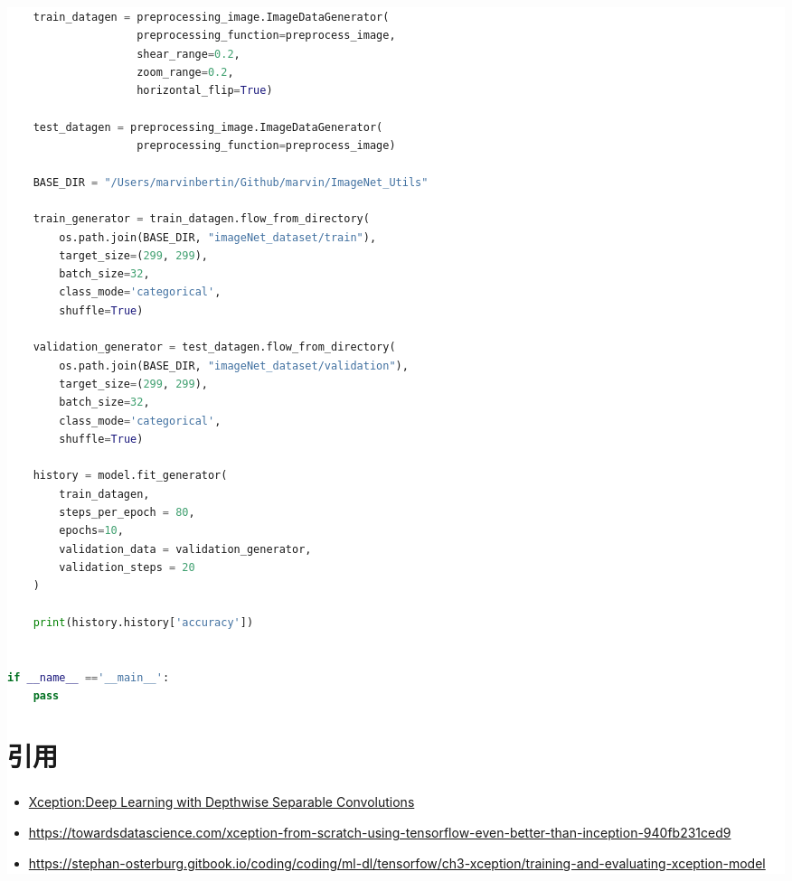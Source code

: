 ```python
    train_datagen = preprocessing_image.ImageDataGenerator(
                    preprocessing_function=preprocess_image,
                    shear_range=0.2,
                    zoom_range=0.2,
                    horizontal_flip=True)

    test_datagen = preprocessing_image.ImageDataGenerator(
                    preprocessing_function=preprocess_image)
    
    BASE_DIR = "/Users/marvinbertin/Github/marvin/ImageNet_Utils"

    train_generator = train_datagen.flow_from_directory(
        os.path.join(BASE_DIR, "imageNet_dataset/train"),
        target_size=(299, 299),
        batch_size=32,
        class_mode='categorical',
        shuffle=True)

    validation_generator = test_datagen.flow_from_directory(
        os.path.join(BASE_DIR, "imageNet_dataset/validation"),
        target_size=(299, 299),
        batch_size=32,
        class_mode='categorical',
        shuffle=True)

    history = model.fit_generator(
        train_datagen,
        steps_per_epoch = 80,
        epochs=10,
        validation_data = validation_generator,
        validation_steps = 20
    )
        
    print(history.history['accuracy'])


if __name__ =='__main__':
    pass 

```



# 引用

- [Xception:Deep Learning with Depthwise Separable Convolutions](https://arxiv.org/pdf/1610.02357.pdf)

- https://towardsdatascience.com/xception-from-scratch-using-tensorflow-even-better-than-inception-940fb231ced9

- https://stephan-osterburg.gitbook.io/coding/coding/ml-dl/tensorfow/ch3-xception/training-and-evaluating-xception-model
